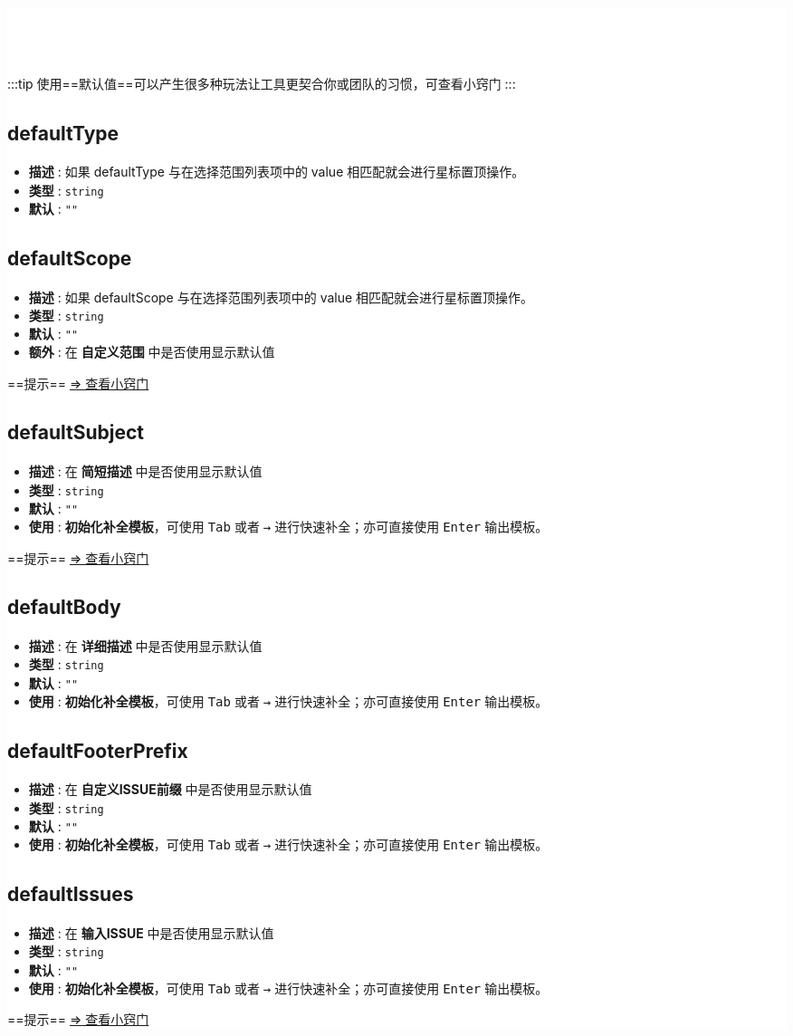 
<br/>
<br/>
<br/>

:::tip
使用==默认值==可以产生很多种玩法让工具更契合你或团队的习惯，可查看小窍门
:::

## defaultType

- **描述** : 如果 defaultType 与在选择范围列表项中的 value 相匹配就会进行星标置顶操作。
- **类型** : `string`
- **默认** : `""`

## defaultScope

- **描述** : 如果 defaultScope 与在选择范围列表项中的 value 相匹配就会进行星标置顶操作。
- **类型** : `string`
- **默认** : `""`
- **额外** : 在 **自定义范围** 中是否使用显示默认值 

==提示== [⇒ 查看小窍门](/zh/recipes/default-scope.html) 

## defaultSubject

- **描述** : 在 **简短描述** 中是否使用显示默认值
- **类型** : `string`
- **默认** : `""`
- **使用** : **初始化补全模板**，可使用 <kbd>Tab</kbd> 或者 <kbd>→</kbd> 进行快速补全；亦可直接使用 <kbd>Enter</kbd> 输出模板。

==提示== [⇒ 查看小窍门](/zh/recipes/default-subject.html)

## defaultBody

- **描述** : 在 **详细描述** 中是否使用显示默认值
- **类型** : `string`
- **默认** : `""`
- **使用** : **初始化补全模板**，可使用 <kbd>Tab</kbd> 或者 <kbd>→</kbd> 进行快速补全；亦可直接使用 <kbd>Enter</kbd> 输出模板。

## defaultFooterPrefix

- **描述** : 在 **自定义ISSUE前缀** 中是否使用显示默认值
- **类型** : `string`
- **默认** : `""`
- **使用** : **初始化补全模板**，可使用 <kbd>Tab</kbd> 或者 <kbd>→</kbd> 进行快速补全；亦可直接使用 <kbd>Enter</kbd> 输出模板。

## defaultIssues

- **描述** : 在 **输入ISSUE** 中是否使用显示默认值
- **类型** : `string`
- **默认** : `""`
- **使用** : **初始化补全模板**，可使用 <kbd>Tab</kbd> 或者 <kbd>→</kbd> 进行快速补全；亦可直接使用 <kbd>Enter</kbd> 输出模板。

==提示== [⇒ 查看小窍门](/zh/recipes/default-issues.html) 
